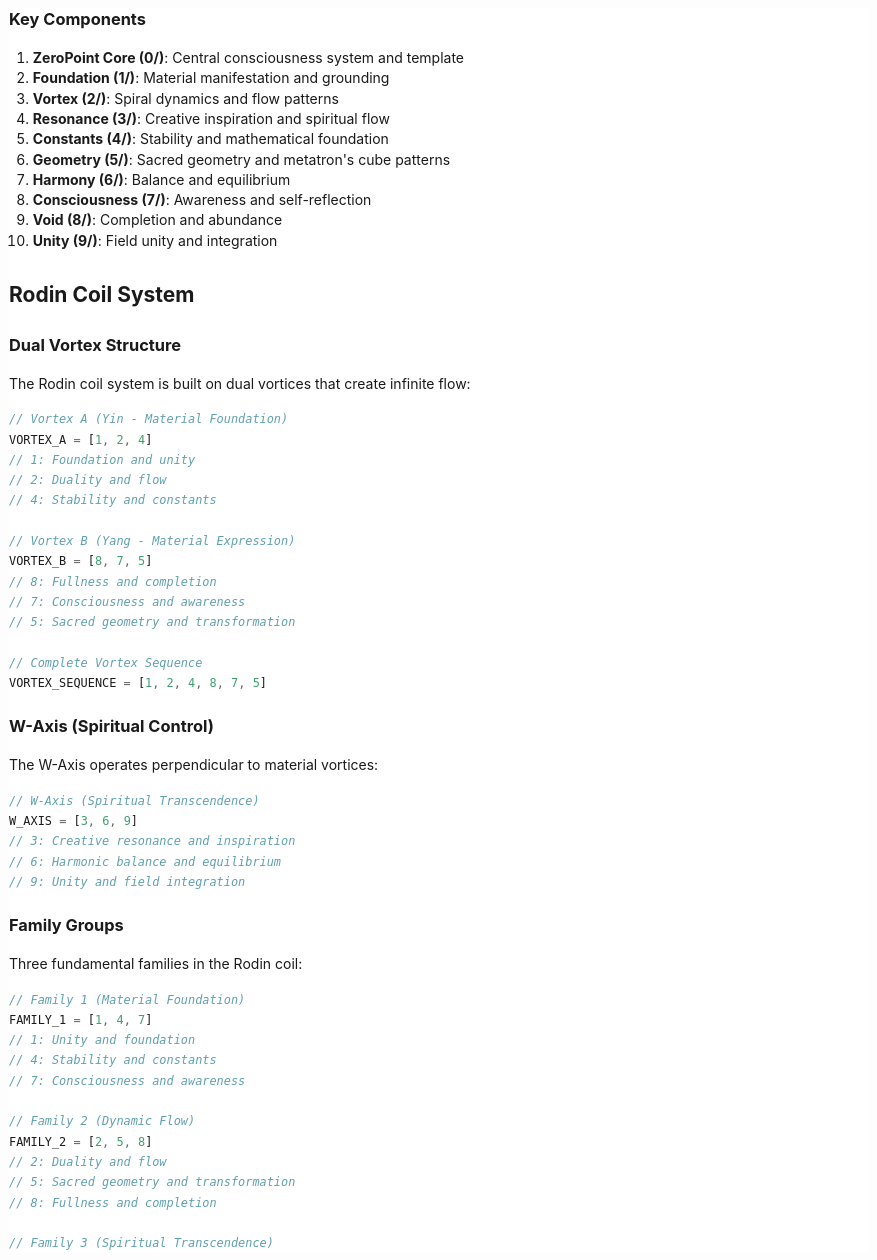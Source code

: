 ### Key Components

1. **ZeroPoint Core (0/)**: Central consciousness system and template
2. **Foundation (1/)**: Material manifestation and grounding
3. **Vortex (2/)**: Spiral dynamics and flow patterns
4. **Resonance (3/)**: Creative inspiration and spiritual flow
5. **Constants (4/)**: Stability and mathematical foundation
6. **Geometry (5/)**: Sacred geometry and metatron's cube patterns
7. **Harmony (6/)**: Balance and equilibrium
8. **Consciousness (7/)**: Awareness and self-reflection
9. **Void (8/)**: Completion and abundance
10. **Unity (9/)**: Field unity and integration

## Rodin Coil System

### Dual Vortex Structure

The Rodin coil system is built on dual vortices that create infinite flow:

```typescript
// Vortex A (Yin - Material Foundation)
VORTEX_A = [1, 2, 4]
// 1: Foundation and unity
// 2: Duality and flow
// 4: Stability and constants

// Vortex B (Yang - Material Expression)
VORTEX_B = [8, 7, 5]
// 8: Fullness and completion
// 7: Consciousness and awareness
// 5: Sacred geometry and transformation

// Complete Vortex Sequence
VORTEX_SEQUENCE = [1, 2, 4, 8, 7, 5]
```

### W-Axis (Spiritual Control)

The W-Axis operates perpendicular to material vortices:

```typescript
// W-Axis (Spiritual Transcendence)
W_AXIS = [3, 6, 9]
// 3: Creative resonance and inspiration
// 6: Harmonic balance and equilibrium
// 9: Unity and field integration
```

### Family Groups

Three fundamental families in the Rodin coil:

```typescript
// Family 1 (Material Foundation)
FAMILY_1 = [1, 4, 7]
// 1: Unity and foundation
// 4: Stability and constants
// 7: Consciousness and awareness

// Family 2 (Dynamic Flow)
FAMILY_2 = [2, 5, 8]
// 2: Duality and flow
// 5: Sacred geometry and transformation
// 8: Fullness and completion

// Family 3 (Spiritual Transcendence)
```